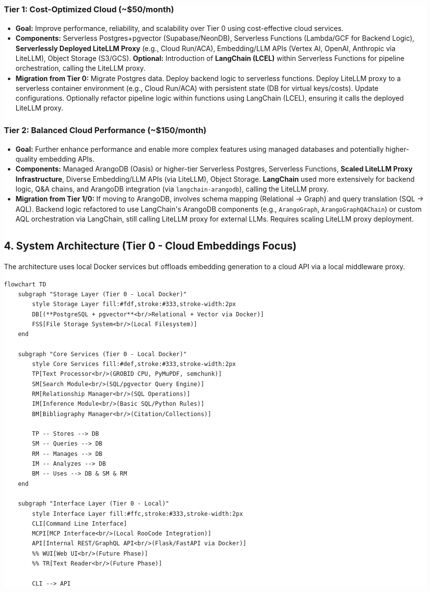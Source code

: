 ### Tier 1: Cost-Optimized Cloud (~$50/month)

*   **Goal:** Improve performance, reliability, and scalability over Tier 0 using cost-effective cloud services.
*   **Components:** Serverless Postgres+pgvector (Supabase/NeonDB), Serverless Functions (Lambda/GCF for Backend Logic), **Serverlessly Deployed LiteLLM Proxy** (e.g., Cloud Run/ACA), Embedding/LLM APIs (Vertex AI, OpenAI, Anthropic via LiteLLM), Object Storage (S3/GCS). **Optional:** Introduction of **LangChain (LCEL)** within Serverless Functions for pipeline orchestration, calling the LiteLLM proxy.
*   **Migration from Tier 0:** Migrate Postgres data. Deploy backend logic to serverless functions. Deploy LiteLLM proxy to a serverless container environment (e.g., Cloud Run/ACA) with persistent state (DB for virtual keys/costs). Update configurations. Optionally refactor pipeline logic within functions using LangChain (LCEL), ensuring it calls the deployed LiteLLM proxy.

### Tier 2: Balanced Cloud Performance (~$150/month)

*   **Goal:** Further enhance performance and enable more complex features using managed databases and potentially higher-quality embedding APIs.
*   **Components:** Managed ArangoDB (Oasis) or higher-tier Serverless Postgres, Serverless Functions, **Scaled LiteLLM Proxy Infrastructure**, Diverse Embedding/LLM APIs (via LiteLLM), Object Storage. **LangChain** used more extensively for backend logic, Q&A chains, and ArangoDB integration (via `langchain-arangodb`), calling the LiteLLM proxy.
*   **Migration from Tier 1/0:** If moving to ArangoDB, involves schema mapping (Relational -> Graph) and query translation (SQL -> AQL). Backend logic refactored to use LangChain's ArangoDB components (e.g., `ArangoGraph`, `ArangoGraphQAChain`) or custom AQL orchestration via LangChain, still calling LiteLLM proxy for external LLMs. Requires scaling LiteLLM proxy deployment.

## 4. System Architecture (Tier 0 - Cloud Embeddings Focus)

The architecture uses local Docker services but offloads embedding generation to a cloud API via a local middleware proxy.

```mermaid
flowchart TD
    subgraph "Storage Layer (Tier 0 - Local Docker)"
        style Storage Layer fill:#fdf,stroke:#333,stroke-width:2px
        DB[(**PostgreSQL + pgvector**<br/>Relational + Vector via Docker)]
        FSS[File Storage System<br/>(Local Filesystem)]
    end

    subgraph "Core Services (Tier 0 - Local Docker)"
        style Core Services fill:#def,stroke:#333,stroke-width:2px
        TP[Text Processor<br/>(GROBID CPU, PyMuPDF, semchunk)]
        SM[Search Module<br/>(SQL/pgvector Query Engine)]
        RM[Relationship Manager<br/>(SQL Operations)]
        IM[Inference Module<br/>(Basic SQL/Python Rules)]
        BM[Bibliography Manager<br/>(Citation/Collections)]

        TP -- Stores --> DB
        SM -- Queries --> DB
        RM -- Manages --> DB
        IM -- Analyzes --> DB
        BM -- Uses --> DB & SM & RM
    end

    subgraph "Interface Layer (Tier 0 - Local)"
        style Interface Layer fill:#ffc,stroke:#333,stroke-width:2px
        CLI[Command Line Interface]
        MCPI[MCP Interface<br/>(Local RooCode Integration)]
        API[Internal REST/GraphQL API<br/>(Flask/FastAPI via Docker)]
        %% WUI[Web UI<br/>(Future Phase)]
        %% TR[Text Reader<br/>(Future Phase)]

        CLI --> API
```